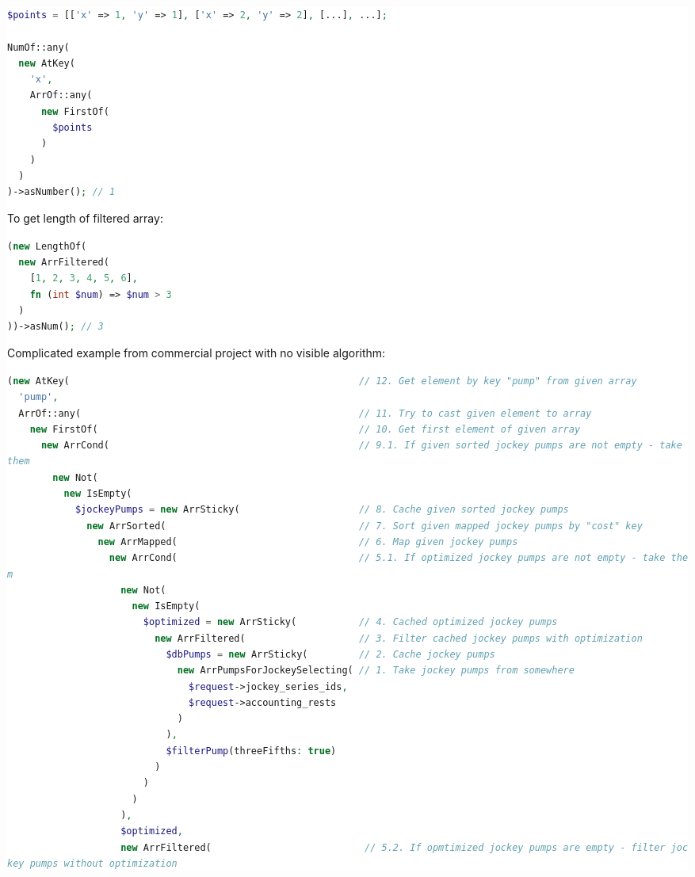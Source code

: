 ```php
$points = [['x' => 1, 'y' => 1], ['x' => 2, 'y' => 2], [...], ...];

NumOf::any(
  new AtKey(
    'x',
    ArrOf::any(
      new FirstOf(
        $points
      )
    ) 
  )
)->asNumber(); // 1
```

To get length of filtered array:

```php
(new LengthOf(
  new ArrFiltered(
    [1, 2, 3, 4, 5, 6],
    fn (int $num) => $num > 3
  )
))->asNum(); // 3
```

Complicated example from commercial project with no visible algorithm:

```php
(new AtKey(                                                   // 12. Get element by key "pump" from given array
  'pump',
  ArrOf::any(                                                 // 11. Try to cast given element to array
    new FirstOf(                                              // 10. Get first element of given array
      new ArrCond(                                            // 9.1. If given sorted jockey pumps are not empty - take them
        new Not(
          new IsEmpty(
            $jockeyPumps = new ArrSticky(                     // 8. Cache given sorted jockey pumps
              new ArrSorted(                                  // 7. Sort given mapped jockey pumps by "cost" key
                new ArrMapped(                                // 6. Map given jockey pumps
                  new ArrCond(                                // 5.1. If optimized jockey pumps are not empty - take them
                    new Not(
                      new IsEmpty(
                        $optimized = new ArrSticky(           // 4. Cached optimized jockey pumps
                          new ArrFiltered(                    // 3. Filter cached jockey pumps with optimization
                            $dbPumps = new ArrSticky(         // 2. Cache jockey pumps
                              new ArrPumpsForJockeySelecting( // 1. Take jockey pumps from somewhere
                                $request->jockey_series_ids,
                                $request->accounting_rests
                              )
                            ),
                            $filterPump(threeFifths: true)
                          )
                        )
                      )
                    ),
                    $optimized,
                    new ArrFiltered(                           // 5.2. If opmtimized jockey pumps are empty - filter jockey pumps without optimization
```